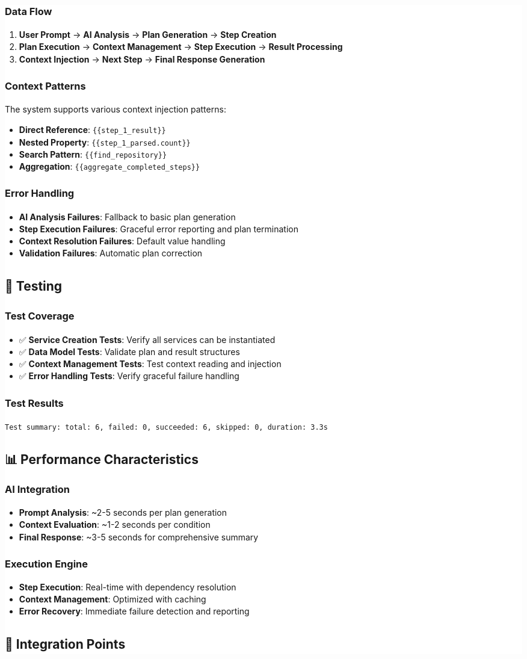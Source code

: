 ### **Data Flow**

1. **User Prompt** → **AI Analysis** → **Plan Generation** → **Step Creation**
2. **Plan Execution** → **Context Management** → **Step Execution** → **Result Processing**
3. **Context Injection** → **Next Step** → **Final Response Generation**

### **Context Patterns**

The system supports various context injection patterns:

- **Direct Reference**: `{{step_1_result}}`
- **Nested Property**: `{{step_1_parsed.count}}`
- **Search Pattern**: `{{find_repository}}`
- **Aggregation**: `{{aggregate_completed_steps}}`

### **Error Handling**

- **AI Analysis Failures**: Fallback to basic plan generation
- **Step Execution Failures**: Graceful error reporting and plan termination
- **Context Resolution Failures**: Default value handling
- **Validation Failures**: Automatic plan correction

## 🧪 **Testing**

### **Test Coverage**

- ✅ **Service Creation Tests**: Verify all services can be instantiated
- ✅ **Data Model Tests**: Validate plan and result structures
- ✅ **Context Management Tests**: Test context reading and injection
- ✅ **Error Handling Tests**: Verify graceful failure handling

### **Test Results**

```
Test summary: total: 6, failed: 0, succeeded: 6, skipped: 0, duration: 3.3s
```

## 📊 **Performance Characteristics**

### **AI Integration**
- **Prompt Analysis**: ~2-5 seconds per plan generation
- **Context Evaluation**: ~1-2 seconds per condition
- **Final Response**: ~3-5 seconds for comprehensive summary

### **Execution Engine**
- **Step Execution**: Real-time with dependency resolution
- **Context Management**: Optimized with caching
- **Error Recovery**: Immediate failure detection and reporting

## 🔄 **Integration Points**
